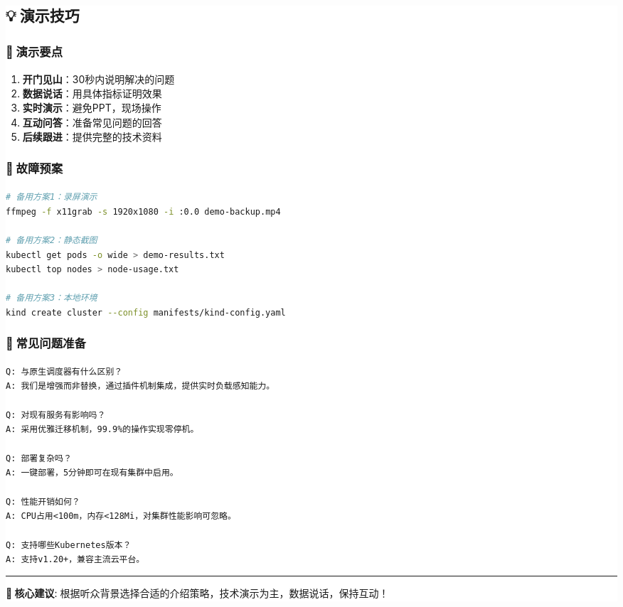 
## 💡 演示技巧

### 🎯 演示要点
1. **开门见山**：30秒内说明解决的问题
2. **数据说话**：用具体指标证明效果
3. **实时演示**：避免PPT，现场操作
4. **互动问答**：准备常见问题的回答
5. **后续跟进**：提供完整的技术资料

### 🔧 故障预案
```bash
# 备用方案1：录屏演示
ffmpeg -f x11grab -s 1920x1080 -i :0.0 demo-backup.mp4

# 备用方案2：静态截图
kubectl get pods -o wide > demo-results.txt
kubectl top nodes > node-usage.txt

# 备用方案3：本地环境
kind create cluster --config manifests/kind-config.yaml
```

### 📝 常见问题准备
```
Q: 与原生调度器有什么区别？
A: 我们是增强而非替换，通过插件机制集成，提供实时负载感知能力。

Q: 对现有服务有影响吗？
A: 采用优雅迁移机制，99.9%的操作实现零停机。

Q: 部署复杂吗？
A: 一键部署，5分钟即可在现有集群中启用。

Q: 性能开销如何？
A: CPU占用<100m，内存<128Mi，对集群性能影响可忽略。

Q: 支持哪些Kubernetes版本？
A: 支持v1.20+，兼容主流云平台。
```

---

**🎯 核心建议**: 根据听众背景选择合适的介绍策略，技术演示为主，数据说话，保持互动！
